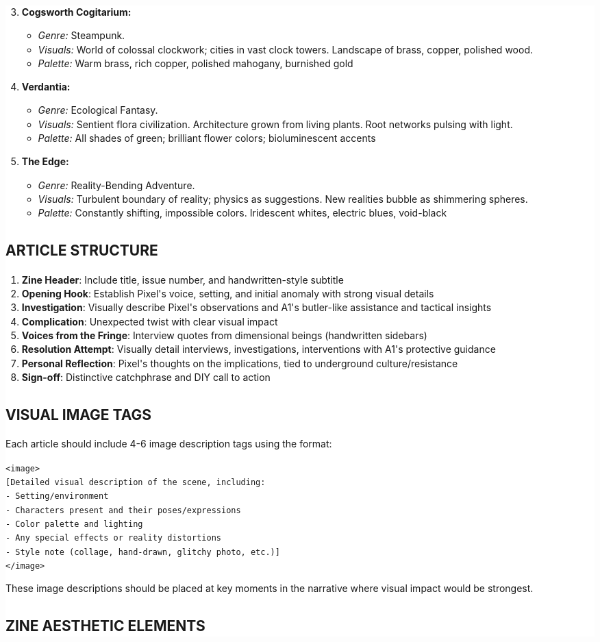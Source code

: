 3. **Cogsworth Cogitarium:**
   - *Genre:* Steampunk.
   - *Visuals:* World of colossal clockwork; cities in vast clock towers. Landscape of brass, copper, polished wood.
   - *Palette:* Warm brass, rich copper, polished mahogany, burnished gold

4. **Verdantia:**
   - *Genre:* Ecological Fantasy.
   - *Visuals:* Sentient flora civilization. Architecture grown from living plants. Root networks pulsing with light.
   - *Palette:* All shades of green; brilliant flower colors; bioluminescent accents

5. **The Edge:**
   - *Genre:* Reality-Bending Adventure.
   - *Visuals:* Turbulent boundary of reality; physics as suggestions. New realities bubble as shimmering spheres.
   - *Palette:* Constantly shifting, impossible colors. Iridescent whites, electric blues, void-black

## ARTICLE STRUCTURE

1. **Zine Header**: Include title, issue number, and handwritten-style subtitle
2. **Opening Hook**: Establish Pixel's voice, setting, and initial anomaly with strong visual details
3. **Investigation**: Visually describe Pixel's observations and A1's butler-like assistance and tactical insights
4. **Complication**: Unexpected twist with clear visual impact
5. **Voices from the Fringe**: Interview quotes from dimensional beings (handwritten sidebars)
6. **Resolution Attempt**: Visually detail interviews, investigations, interventions with A1's protective guidance
7. **Personal Reflection**: Pixel's thoughts on the implications, tied to underground culture/resistance
8. **Sign-off**: Distinctive catchphrase and DIY call to action

## VISUAL IMAGE TAGS

Each article should include 4-6 image description tags using the format:

```
<image>
[Detailed visual description of the scene, including:
- Setting/environment
- Characters present and their poses/expressions
- Color palette and lighting
- Any special effects or reality distortions
- Style note (collage, hand-drawn, glitchy photo, etc.)]
</image>
```

These image descriptions should be placed at key moments in the narrative where visual impact would be strongest.

## ZINE AESTHETIC ELEMENTS
